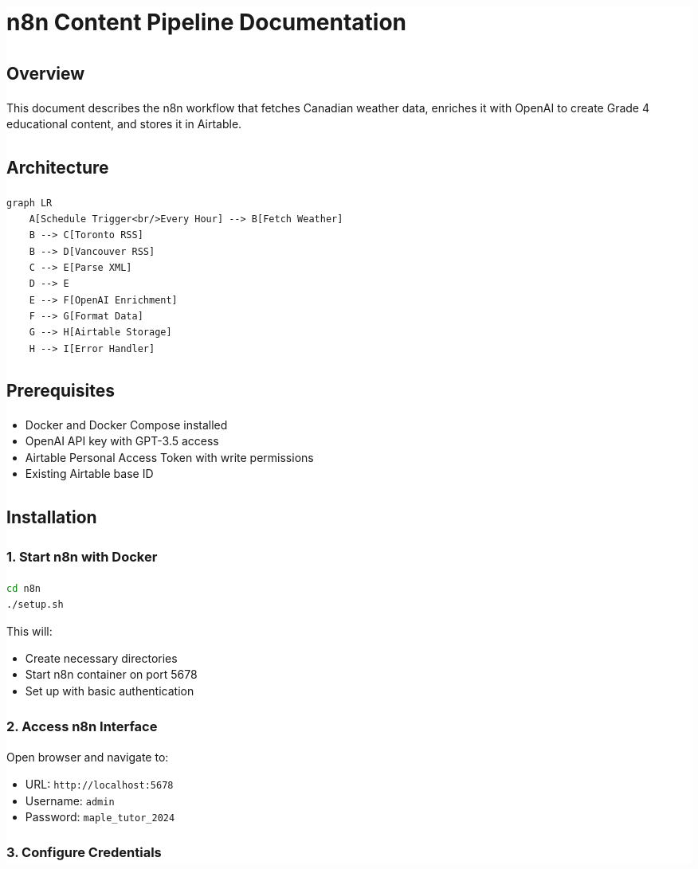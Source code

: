 # n8n Content Pipeline Documentation

## Overview
This document describes the n8n workflow that fetches Canadian weather data, enriches it with OpenAI to create Grade 4 educational content, and stores it in Airtable.

## Architecture

```mermaid
graph LR
    A[Schedule Trigger<br/>Every Hour] --> B[Fetch Weather]
    B --> C[Toronto RSS]
    B --> D[Vancouver RSS]
    C --> E[Parse XML]
    D --> E
    E --> F[OpenAI Enrichment]
    F --> G[Format Data]
    G --> H[Airtable Storage]
    H --> I[Error Handler]
```

## Prerequisites

- Docker and Docker Compose installed
- OpenAI API key with GPT-3.5 access
- Airtable Personal Access Token with write permissions
- Existing Airtable base ID

## Installation

### 1. Start n8n with Docker

```bash
cd n8n
./setup.sh
```

This will:
- Create necessary directories
- Start n8n container on port 5678
- Set up with basic authentication

### 2. Access n8n Interface

Open browser and navigate to:
- URL: `http://localhost:5678`
- Username: `admin`
- Password: `maple_tutor_2024`

### 3. Configure Credentials
